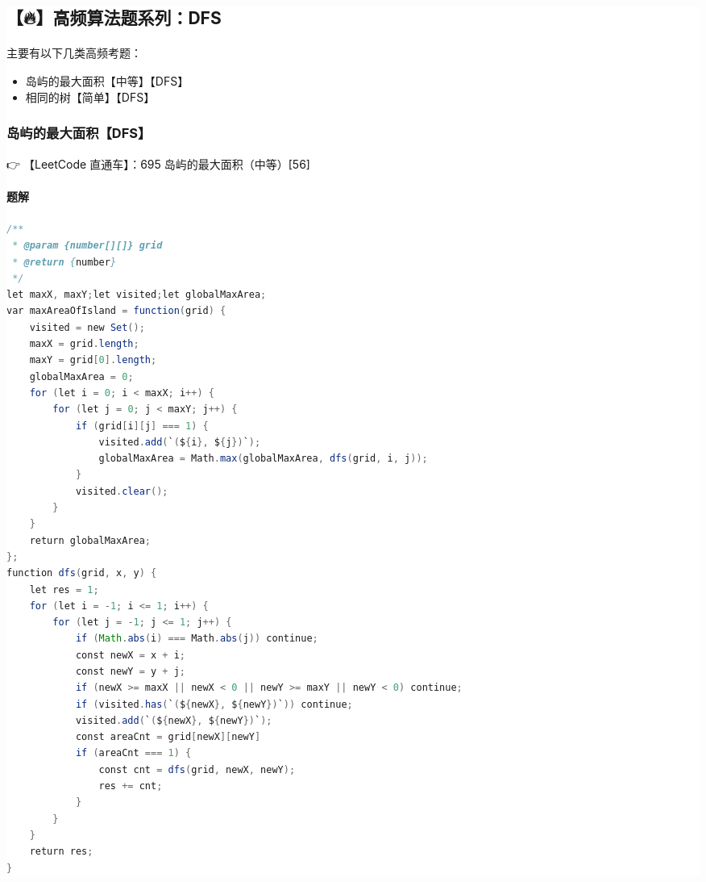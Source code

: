 ## 【🔥】高频算法题系列：DFS 

主要有以下几类高频考题：

 *  岛屿的最大面积【中等】【DFS】
 *  相同的树【简单】【DFS】

### 岛屿的最大面积【DFS】 

👉 【LeetCode 直通车】：695 岛屿的最大面积（中等）\[56\]

#### 题解 

```java
/**
 * @param {number[][]} grid
 * @return {number}
 */
let maxX, maxY;let visited;let globalMaxArea;
var maxAreaOfIsland = function(grid) {
    visited = new Set();
    maxX = grid.length;
    maxY = grid[0].length;
    globalMaxArea = 0;
    for (let i = 0; i < maxX; i++) {
        for (let j = 0; j < maxY; j++) {
            if (grid[i][j] === 1) {
                visited.add(`(${i}, ${j})`);
                globalMaxArea = Math.max(globalMaxArea, dfs(grid, i, j));
            }
            visited.clear();
        }
    }
    return globalMaxArea;
};
function dfs(grid, x, y) {
    let res = 1;
    for (let i = -1; i <= 1; i++) {
        for (let j = -1; j <= 1; j++) {
            if (Math.abs(i) === Math.abs(j)) continue;
            const newX = x + i;
            const newY = y + j;
            if (newX >= maxX || newX < 0 || newY >= maxY || newY < 0) continue;
            if (visited.has(`(${newX}, ${newY})`)) continue;
            visited.add(`(${newX}, ${newY})`);
            const areaCnt = grid[newX][newY]
            if (areaCnt === 1) {
                const cnt = dfs(grid, newX, newY);
                res += cnt;
            } 
        }
    }
    return res;
}
```


[Link 1]: https://mp.weixin.qq.com/s?__biz=MzA5NTcxOTcyMg==&mid=2247491023&idx=1&sn=ee31128669ad3ba59ea50d5eafd0f397&scene=21#wechat_redirect
[Link 2]: http://mp.weixin.qq.com/s?__biz=MzI0MzIyMDM5Ng==&mid=2649829027&idx=2&sn=1a433047a8d6e8af65012bfa0bd27e3f&chksm=f175e460c6026d76bcdfc6dd42cfe80a3f14ea832d1922d65043f666d6de22bd17b09e779ed9&scene=21#wechat_redirect
[Link 3]: http://mp.weixin.qq.com/s?__biz=MzI0MzIyMDM5Ng==&mid=2649826653&idx=1&sn=9e5e2de78a8ef4de3820769ff3ab7c02&chksm=f175ef9ec60266880a86f33085ff43f95e3180846c5f139cb9b1b33c3245201157f39d949e9a&scene=21#wechat_redirect
[2020]: http://mp.weixin.qq.com/s?__biz=MzI0MzIyMDM5Ng==&mid=2649831877&idx=1&sn=9352cf4624308602c50a6fd10379d132&chksm=f175f306c6027a1029967cde600630a5107fbbfdd125b64ba3f2c9d9b570b102162ab4c3b373&scene=21#wechat_redirect